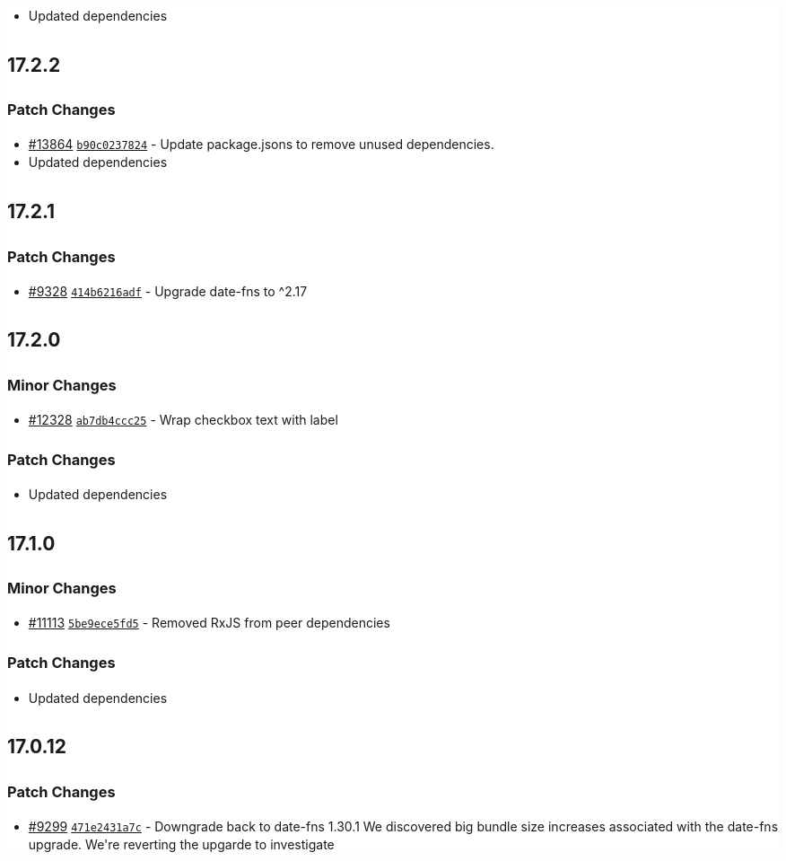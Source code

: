 - Updated dependencies

## 17.2.2

### Patch Changes

- [#13864](https://bitbucket.org/atlassian/atlassian-frontend/pull-requests/13864)
  [`b90c0237824`](https://bitbucket.org/atlassian/atlassian-frontend/commits/b90c0237824) - Update
  package.jsons to remove unused dependencies.
- Updated dependencies

## 17.2.1

### Patch Changes

- [#9328](https://bitbucket.org/atlassian/atlassian-frontend/pull-requests/9328)
  [`414b6216adf`](https://bitbucket.org/atlassian/atlassian-frontend/commits/414b6216adf) - Upgrade
  date-fns to ^2.17

## 17.2.0

### Minor Changes

- [#12328](https://bitbucket.org/atlassian/atlassian-frontend/pull-requests/12328)
  [`ab7db4ccc25`](https://bitbucket.org/atlassian/atlassian-frontend/commits/ab7db4ccc25) - Wrap
  checkbox text with label

### Patch Changes

- Updated dependencies

## 17.1.0

### Minor Changes

- [#11113](https://bitbucket.org/atlassian/atlassian-frontend/pull-requests/11113)
  [`5be9ece5fd5`](https://bitbucket.org/atlassian/atlassian-frontend/commits/5be9ece5fd5) - Removed
  RxJS from peer dependencies

### Patch Changes

- Updated dependencies

## 17.0.12

### Patch Changes

- [#9299](https://bitbucket.org/atlassian/atlassian-frontend/pull-requests/9299)
  [`471e2431a7c`](https://bitbucket.org/atlassian/atlassian-frontend/commits/471e2431a7c) -
  Downgrade back to date-fns 1.30.1 We discovered big bundle size increases associated with the
  date-fns upgrade. We're reverting the upgarde to investigate
